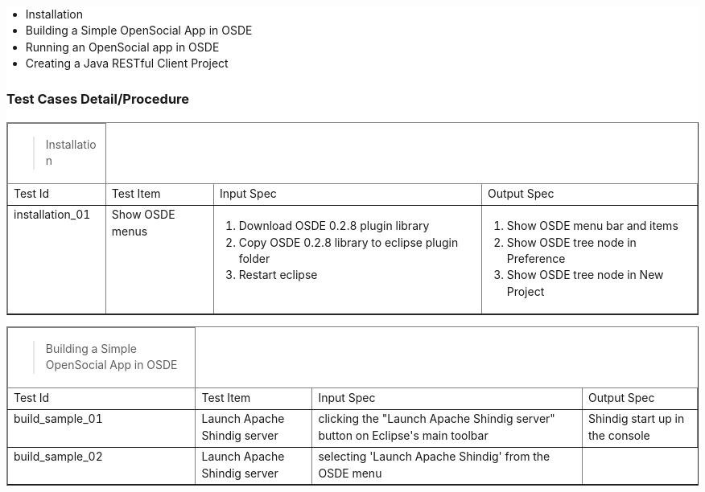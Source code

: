   * Installation
  * Building a Simple OpenSocial App in OSDE
  * Running an OpenSocial app in OSDE
  * Creating a Java RESTful Client Project

### Test Cases Detail/Procedure ###

<table border='1' cellspacing='0'>
<blockquote><thead>
<blockquote><tr>
<blockquote><td>
<blockquote>Installation<br>
</blockquote></td>
</blockquote></tr>
<tr>
<blockquote><td>Test Id</td>
<td>Test Item</td>
<td>Input Spec</td>
<td>Output Spec</td>
</blockquote></tr>
</blockquote></thead>
<tbody>
<blockquote><tr>
<blockquote><td>installation_01</td>
<td>Show OSDE menus</td>
<td>
<ol><li>Download OSDE 0.2.8 plugin library<br>
</li><li>Copy OSDE 0.2.8 library to eclipse plugin folder<br>
</li><li>Restart eclipse<br>
</li></ol></td>
<td>
<ol><li>Show OSDE menu bar and items<br>
</li><li>Show OSDE tree node in Preference<br>
</li><li>Show OSDE tree node in New Project<br>
</li></ol></td>
</blockquote></tr>
</blockquote></tbody>
</table></blockquote>

<table border='1' cellspacing='0'>
<blockquote><thead>
<blockquote><tr>
<blockquote><td>
<blockquote>Building a Simple OpenSocial App in OSDE<br>
</blockquote></td>
</blockquote></tr>
<tr>
<blockquote><td>Test Id</td>
<td>Test Item</td>
<td>Input Spec</td>
<td>Output Spec</td>
</blockquote></tr>
</blockquote></thead>
<tbody>
<blockquote><tr>
<blockquote><td>build_sample_01</td>
<td>Launch Apache Shindig server</td>
<td>clicking the "Launch Apache Shindig server" button on Eclipse's main toolbar</td>
<td>Shindig start up in the console</td>
</blockquote></tr>
<tr>
<blockquote><td>build_sample_02</td>
<td>Launch Apache Shindig server</td>
<td>selecting 'Launch Apache Shindig' from the OSDE menu</td>